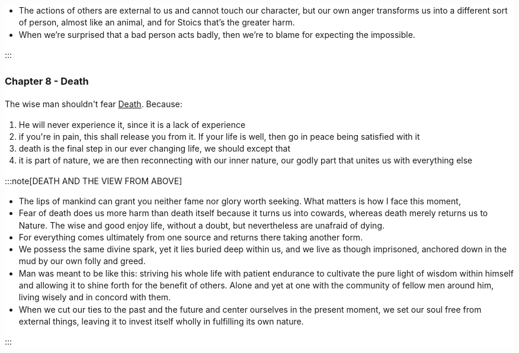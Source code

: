 - The actions of others are external to us and cannot touch our character, but our own anger transforms us into a different sort of person, almost like an animal, and for Stoics that’s the greater harm.
- When we’re surprised that a bad person acts badly, then we’re to blame for expecting the impossible.

:::


### Chapter 8 - Death

The wise man shouldn't fear [Death](/notes/death.md). Because:
1. He will never experience it, since it is a lack of experience
2. if you're in pain, this shall release you from it. If your life is well, then go in peace being satisfied with it
3. death is the final step in our ever changing life, we should except that
4. it is part of nature, we are then reconnecting with our inner nature, our godly part that unites us with everything else

:::note[DEATH AND THE VIEW FROM ABOVE]

- The lips of mankind can grant you neither fame nor glory worth seeking. What matters is how I face this moment,
- Fear of death does us more harm than death itself because it turns us into cowards, whereas death merely returns us to Nature. The wise and good enjoy life, without a doubt, but nevertheless are unafraid of dying.
- For everything comes ultimately from one source and returns there taking another form.
- We possess the same divine spark, yet it lies buried deep within us, and we live as though imprisoned, anchored down in the mud by our own folly and greed.
- Man was meant to be like this: striving his whole life with patient endurance to cultivate the pure light of wisdom within himself and allowing it to shine forth for the benefit of others. Alone and yet at one with the community of fellow men around him, living wisely and in concord with them.
- When we cut our ties to the past and the future and center ourselves in the present moment, we set our soul free from external things, leaving it to invest itself wholly in fulfilling its own nature.

:::


